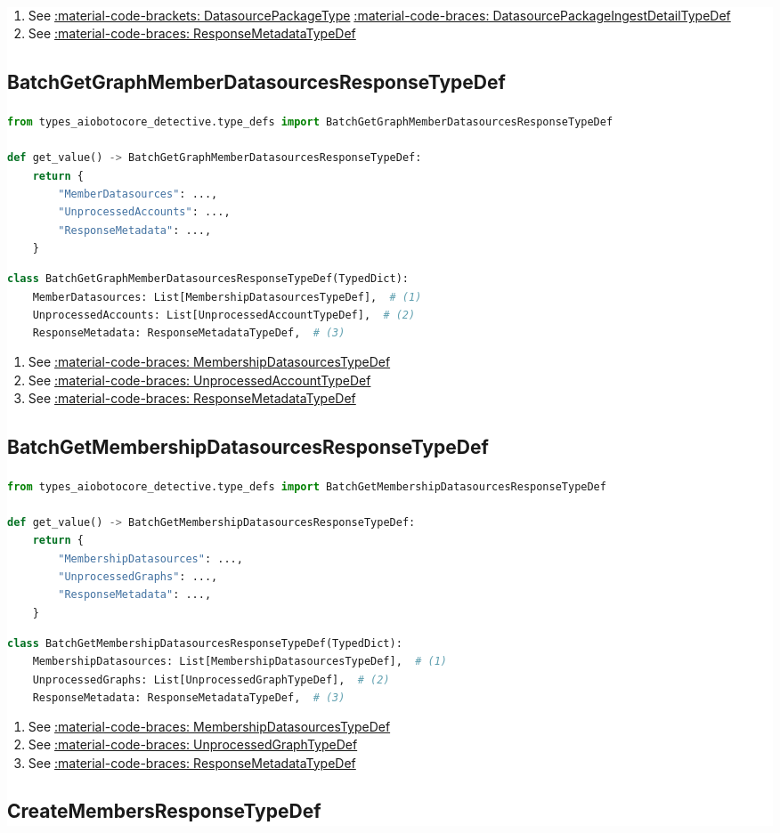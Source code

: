 1. See [:material-code-brackets: DatasourcePackageType](./literals.md#datasourcepackagetype) [:material-code-braces: DatasourcePackageIngestDetailTypeDef](./type_defs.md#datasourcepackageingestdetailtypedef) 
2. See [:material-code-braces: ResponseMetadataTypeDef](./type_defs.md#responsemetadatatypedef) 
## BatchGetGraphMemberDatasourcesResponseTypeDef

```python title="Usage Example"
from types_aiobotocore_detective.type_defs import BatchGetGraphMemberDatasourcesResponseTypeDef

def get_value() -> BatchGetGraphMemberDatasourcesResponseTypeDef:
    return {
        "MemberDatasources": ...,
        "UnprocessedAccounts": ...,
        "ResponseMetadata": ...,
    }
```

```python title="Definition"
class BatchGetGraphMemberDatasourcesResponseTypeDef(TypedDict):
    MemberDatasources: List[MembershipDatasourcesTypeDef],  # (1)
    UnprocessedAccounts: List[UnprocessedAccountTypeDef],  # (2)
    ResponseMetadata: ResponseMetadataTypeDef,  # (3)
```

1. See [:material-code-braces: MembershipDatasourcesTypeDef](./type_defs.md#membershipdatasourcestypedef) 
2. See [:material-code-braces: UnprocessedAccountTypeDef](./type_defs.md#unprocessedaccounttypedef) 
3. See [:material-code-braces: ResponseMetadataTypeDef](./type_defs.md#responsemetadatatypedef) 
## BatchGetMembershipDatasourcesResponseTypeDef

```python title="Usage Example"
from types_aiobotocore_detective.type_defs import BatchGetMembershipDatasourcesResponseTypeDef

def get_value() -> BatchGetMembershipDatasourcesResponseTypeDef:
    return {
        "MembershipDatasources": ...,
        "UnprocessedGraphs": ...,
        "ResponseMetadata": ...,
    }
```

```python title="Definition"
class BatchGetMembershipDatasourcesResponseTypeDef(TypedDict):
    MembershipDatasources: List[MembershipDatasourcesTypeDef],  # (1)
    UnprocessedGraphs: List[UnprocessedGraphTypeDef],  # (2)
    ResponseMetadata: ResponseMetadataTypeDef,  # (3)
```

1. See [:material-code-braces: MembershipDatasourcesTypeDef](./type_defs.md#membershipdatasourcestypedef) 
2. See [:material-code-braces: UnprocessedGraphTypeDef](./type_defs.md#unprocessedgraphtypedef) 
3. See [:material-code-braces: ResponseMetadataTypeDef](./type_defs.md#responsemetadatatypedef) 
## CreateMembersResponseTypeDef
